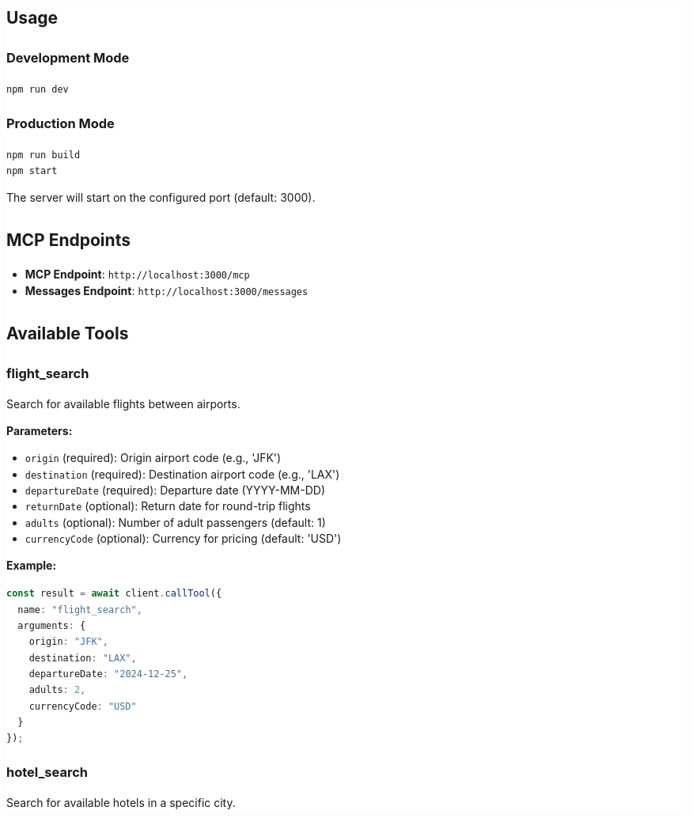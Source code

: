 ## Usage

### Development Mode

```bash
npm run dev
```

### Production Mode

```bash
npm run build
npm start
```

The server will start on the configured port (default: 3000).

## MCP Endpoints

- **MCP Endpoint**: `http://localhost:3000/mcp`
- **Messages Endpoint**: `http://localhost:3000/messages`

## Available Tools

### flight_search
Search for available flights between airports.

**Parameters:**
- `origin` (required): Origin airport code (e.g., 'JFK')
- `destination` (required): Destination airport code (e.g., 'LAX')
- `departureDate` (required): Departure date (YYYY-MM-DD)
- `returnDate` (optional): Return date for round-trip flights
- `adults` (optional): Number of adult passengers (default: 1)
- `currencyCode` (optional): Currency for pricing (default: 'USD')

**Example:**
```typescript
const result = await client.callTool({
  name: "flight_search",
  arguments: {
    origin: "JFK",
    destination: "LAX",
    departureDate: "2024-12-25",
    adults: 2,
    currencyCode: "USD"
  }
});
```

### hotel_search
Search for available hotels in a specific city.
